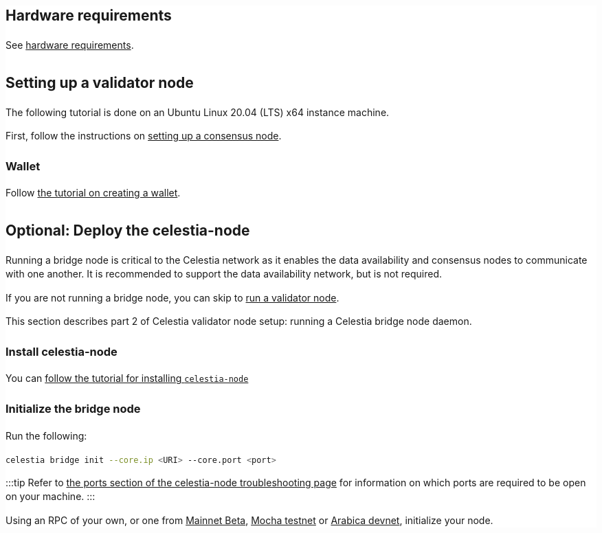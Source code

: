 ## Hardware requirements

See [hardware requirements](/how-to-guides/nodes-overview.md#recommended-celestia-node-requirements).

## Setting up a validator node

The following tutorial is done on an Ubuntu Linux 20.04 (LTS) x64
instance machine.

First, follow the instructions on
[setting up a consensus node](/how-to-guides/consensus-node.md#set-up-a-consensus-node).

### Wallet

Follow [the tutorial on creating a wallet](/how-to-guides/celestia-app-wallet.md).

## Optional: Deploy the celestia-node

Running a bridge node is critical to the Celestia network as it enables
the data availability and consensus nodes to communicate with one
another. It is recommended to support the data availability network,
but is not required.

If you are not running a bridge node, you can skip to
[run a validator node](#run-the-validator-node).

This section describes part 2 of Celestia validator node setup: running a
Celestia bridge node daemon.

### Install celestia-node

You can [follow the tutorial for installing `celestia-node`](/how-to-guides/celestia-node.md)

### Initialize the bridge node

Run the following:

```bash
celestia bridge init --core.ip <URI> --core.port <port>
```

:::tip
Refer to
[the ports section of the celestia-node troubleshooting page](/how-to-guides/celestia-node-troubleshooting.md#ports)
for information on which ports are required to be open on your machine.
:::

Using an RPC of your own, or one from
[Mainnet Beta](/how-to-guides/mainnet.md#integrations),
[Mocha testnet](/how-to-guides/mocha-testnet.md#integrations) or
[Arabica devnet](/how-to-guides/arabica-devnet.md#integrations),
initialize your node.

